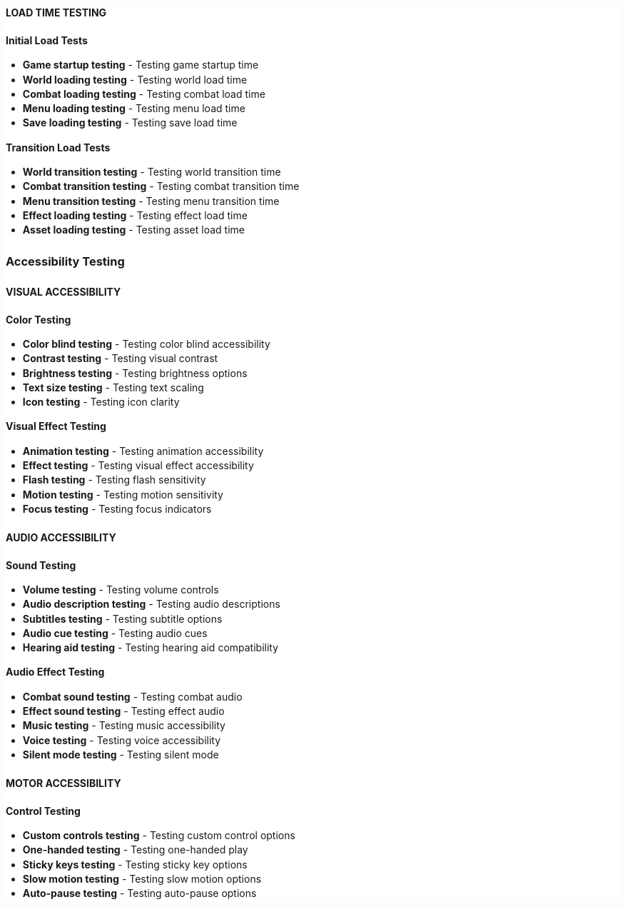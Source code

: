 #### LOAD TIME TESTING
**Initial Load Tests**
- **Game startup testing** - Testing game startup time
- **World loading testing** - Testing world load time
- **Combat loading testing** - Testing combat load time
- **Menu loading testing** - Testing menu load time
- **Save loading testing** - Testing save load time

**Transition Load Tests**
- **World transition testing** - Testing world transition time
- **Combat transition testing** - Testing combat transition time
- **Menu transition testing** - Testing menu transition time
- **Effect loading testing** - Testing effect load time
- **Asset loading testing** - Testing asset load time

### Accessibility Testing

#### VISUAL ACCESSIBILITY
**Color Testing**
- **Color blind testing** - Testing color blind accessibility
- **Contrast testing** - Testing visual contrast
- **Brightness testing** - Testing brightness options
- **Text size testing** - Testing text scaling
- **Icon testing** - Testing icon clarity

**Visual Effect Testing**
- **Animation testing** - Testing animation accessibility
- **Effect testing** - Testing visual effect accessibility
- **Flash testing** - Testing flash sensitivity
- **Motion testing** - Testing motion sensitivity
- **Focus testing** - Testing focus indicators

#### AUDIO ACCESSIBILITY
**Sound Testing**
- **Volume testing** - Testing volume controls
- **Audio description testing** - Testing audio descriptions
- **Subtitles testing** - Testing subtitle options
- **Audio cue testing** - Testing audio cues
- **Hearing aid testing** - Testing hearing aid compatibility

**Audio Effect Testing**
- **Combat sound testing** - Testing combat audio
- **Effect sound testing** - Testing effect audio
- **Music testing** - Testing music accessibility
- **Voice testing** - Testing voice accessibility
- **Silent mode testing** - Testing silent mode

#### MOTOR ACCESSIBILITY
**Control Testing**
- **Custom controls testing** - Testing custom control options
- **One-handed testing** - Testing one-handed play
- **Sticky keys testing** - Testing sticky key options
- **Slow motion testing** - Testing slow motion options
- **Auto-pause testing** - Testing auto-pause options
